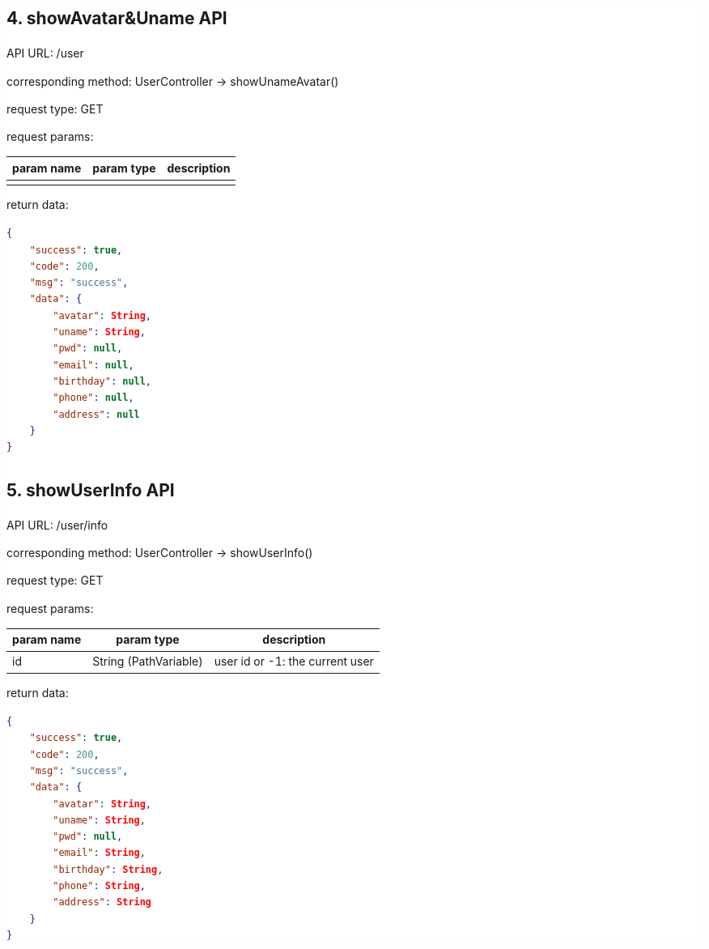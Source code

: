 

## 4. showAvatar&Uname API

API URL: /user

corresponding method: UserController -> showUnameAvatar()

request type: GET

request params:

| param name | param type | description |
| ---------- | ---------- | ----------- |
|            |            |             |

return data:

```json
{
    "success": true,
    "code": 200,
    "msg": "success",
    "data": {
        "avatar": String,
        "uname": String,
        "pwd": null,
        "email": null,
        "birthday": null,
        "phone": null,
        "address": null
    }
}
```



## 5. showUserInfo API

API URL: /user/info

corresponding method: UserController -> showUserInfo()

request type: GET

request params:

| param name | param type            | description                     |
| ---------- | --------------------- | ------------------------------- |
| id         | String (PathVariable) | user id or -1: the current user |

return data:

```json
{
    "success": true,
    "code": 200,
    "msg": "success",
    "data": {
        "avatar": String,
        "uname": String,
        "pwd": null,
        "email": String,
        "birthday": String,
        "phone": String,
        "address": String
    }
}
```
